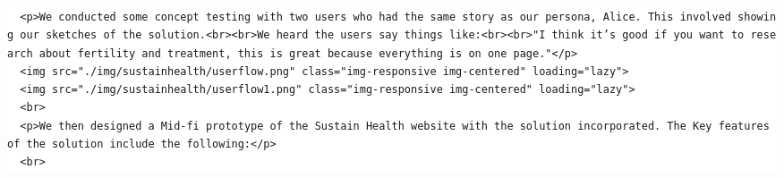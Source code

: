       <p>We conducted some concept testing with two users who had the same story as our persona, Alice. This involved showing our sketches of the solution.<br><br>We heard the users say things like:<br><br>"I think it’s good if you want to research about fertility and treatment, this is great because everything is on one page."</p>
      <img src="./img/sustainhealth/userflow.png" class="img-responsive img-centered" loading="lazy">
      <img src="./img/sustainhealth/userflow1.png" class="img-responsive img-centered" loading="lazy">
      <br>
      <p>We then designed a Mid-fi prototype of the Sustain Health website with the solution incorporated. The Key features of the solution include the following:</p>
      <br>